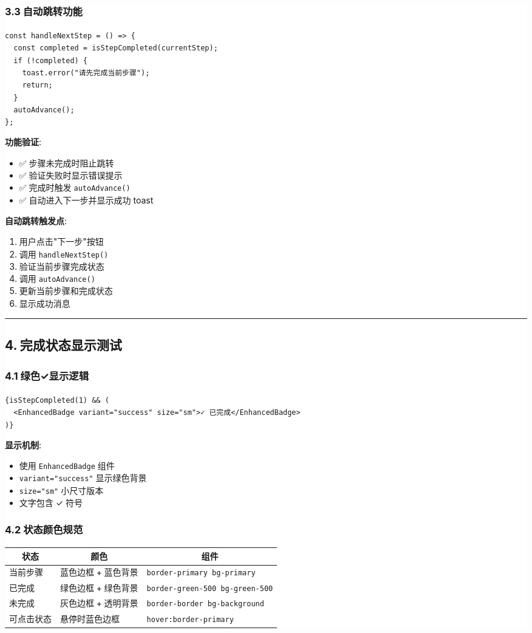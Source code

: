 ### 3.3 自动跳转功能

```tsx
const handleNextStep = () => {
  const completed = isStepCompleted(currentStep);
  if (!completed) {
    toast.error("请先完成当前步骤");
    return;
  }
  autoAdvance();
};
```

**功能验证**:
- ✅ 步骤未完成时阻止跳转
- ✅ 验证失败时显示错误提示
- ✅ 完成时触发 `autoAdvance()`
- ✅ 自动进入下一步并显示成功 toast

**自动跳转触发点**:
1. 用户点击"下一步"按钮
2. 调用 `handleNextStep()`
3. 验证当前步骤完成状态
4. 调用 `autoAdvance()`
5. 更新当前步骤和完成状态
6. 显示成功消息

---

## 4. 完成状态显示测试

### 4.1 绿色✓显示逻辑

```tsx
{isStepCompleted(1) && (
  <EnhancedBadge variant="success" size="sm">✓ 已完成</EnhancedBadge>
)}
```

**显示机制**:
- 使用 `EnhancedBadge` 组件
- `variant="success"` 显示绿色背景
- `size="sm"` 小尺寸版本
- 文字包含 ✓ 符号

### 4.2 状态颜色规范

| 状态 | 颜色 | 组件 |
|------|------|------|
| 当前步骤 | 蓝色边框 + 蓝色背景 | `border-primary bg-primary` |
| 已完成 | 绿色边框 + 绿色背景 | `border-green-500 bg-green-500` |
| 未完成 | 灰色边框 + 透明背景 | `border-border bg-background` |
| 可点击状态 | 悬停时蓝色边框 | `hover:border-primary` |
